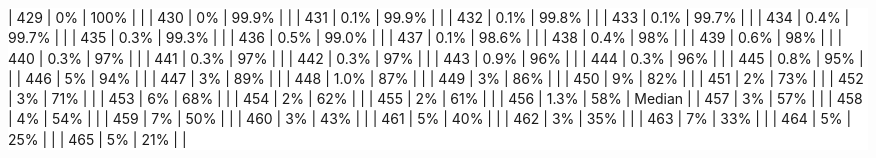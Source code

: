 | 429 | 0% | 100% |  |
| 430 | 0% | 99.9% |  |
| 431 | 0.1% | 99.9% |  |
| 432 | 0.1% | 99.8% |  |
| 433 | 0.1% | 99.7% |  |
| 434 | 0.4% | 99.7% |  |
| 435 | 0.3% | 99.3% |  |
| 436 | 0.5% | 99.0% |  |
| 437 | 0.1% | 98.6% |  |
| 438 | 0.4% | 98% |  |
| 439 | 0.6% | 98% |  |
| 440 | 0.3% | 97% |  |
| 441 | 0.3% | 97% |  |
| 442 | 0.3% | 97% |  |
| 443 | 0.9% | 96% |  |
| 444 | 0.3% | 96% |  |
| 445 | 0.8% | 95% |  |
| 446 | 5% | 94% |  |
| 447 | 3% | 89% |  |
| 448 | 1.0% | 87% |  |
| 449 | 3% | 86% |  |
| 450 | 9% | 82% |  |
| 451 | 2% | 73% |  |
| 452 | 3% | 71% |  |
| 453 | 6% | 68% |  |
| 454 | 2% | 62% |  |
| 455 | 2% | 61% |  |
| 456 | 1.3% | 58% | Median |
| 457 | 3% | 57% |  |
| 458 | 4% | 54% |  |
| 459 | 7% | 50% |  |
| 460 | 3% | 43% |  |
| 461 | 5% | 40% |  |
| 462 | 3% | 35% |  |
| 463 | 7% | 33% |  |
| 464 | 5% | 25% |  |
| 465 | 5% | 21% |  |